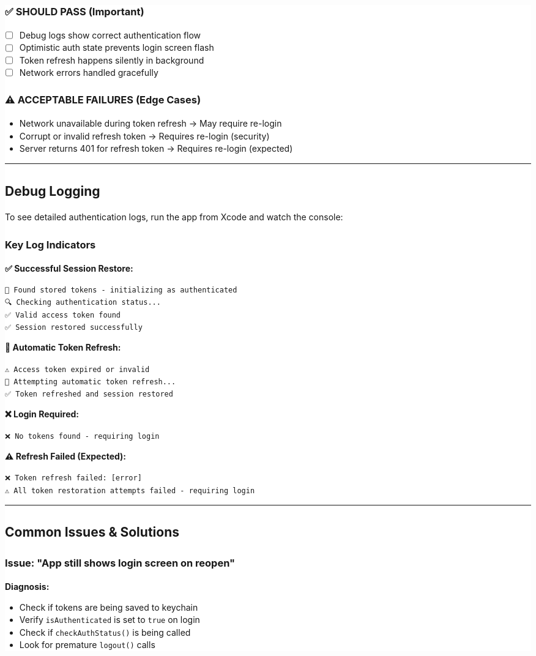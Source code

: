 ### ✅ SHOULD PASS (Important)
- [ ] Debug logs show correct authentication flow
- [ ] Optimistic auth state prevents login screen flash
- [ ] Token refresh happens silently in background
- [ ] Network errors handled gracefully

### ⚠️ ACCEPTABLE FAILURES (Edge Cases)
- Network unavailable during token refresh → May require re-login
- Corrupt or invalid refresh token → Requires re-login (security)
- Server returns 401 for refresh token → Requires re-login (expected)

---

## Debug Logging

To see detailed authentication logs, run the app from Xcode and watch the console:

### Key Log Indicators

**✅ Successful Session Restore:**
```
🔐 Found stored tokens - initializing as authenticated
🔍 Checking authentication status...
✅ Valid access token found
✅ Session restored successfully
```

**🔄 Automatic Token Refresh:**
```
⚠️ Access token expired or invalid
🔄 Attempting automatic token refresh...
✅ Token refreshed and session restored
```

**❌ Login Required:**
```
❌ No tokens found - requiring login
```

**⚠️ Refresh Failed (Expected):**
```
❌ Token refresh failed: [error]
⚠️ All token restoration attempts failed - requiring login
```

---

## Common Issues & Solutions

### Issue: "App still shows login screen on reopen"

**Diagnosis:**
- Check if tokens are being saved to keychain
- Verify `isAuthenticated` is set to `true` on login
- Check if `checkAuthStatus()` is being called
- Look for premature `logout()` calls
